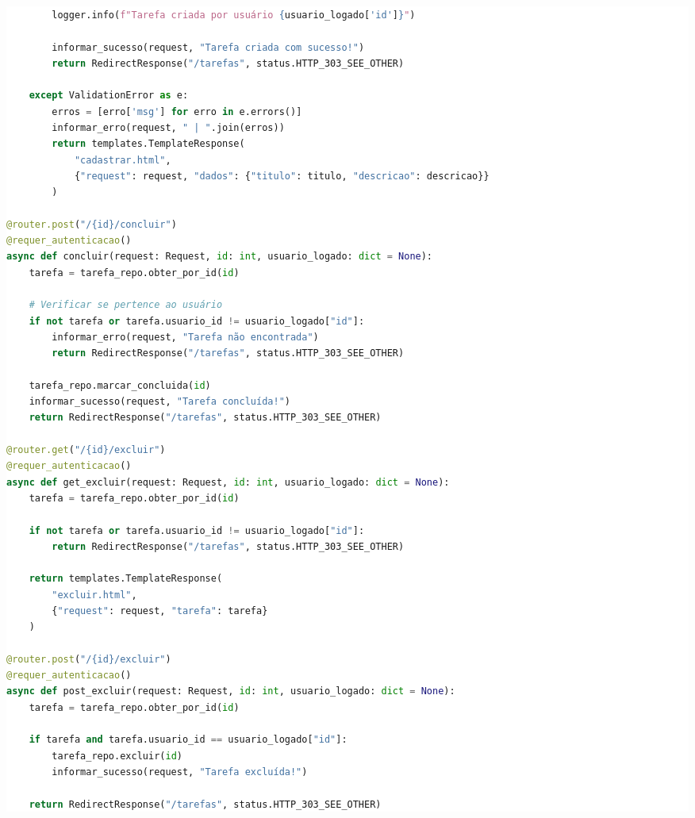 ```python
        logger.info(f"Tarefa criada por usuário {usuario_logado['id']}")

        informar_sucesso(request, "Tarefa criada com sucesso!")
        return RedirectResponse("/tarefas", status.HTTP_303_SEE_OTHER)

    except ValidationError as e:
        erros = [erro['msg'] for erro in e.errors()]
        informar_erro(request, " | ".join(erros))
        return templates.TemplateResponse(
            "cadastrar.html",
            {"request": request, "dados": {"titulo": titulo, "descricao": descricao}}
        )

@router.post("/{id}/concluir")
@requer_autenticacao()
async def concluir(request: Request, id: int, usuario_logado: dict = None):
    tarefa = tarefa_repo.obter_por_id(id)

    # Verificar se pertence ao usuário
    if not tarefa or tarefa.usuario_id != usuario_logado["id"]:
        informar_erro(request, "Tarefa não encontrada")
        return RedirectResponse("/tarefas", status.HTTP_303_SEE_OTHER)

    tarefa_repo.marcar_concluida(id)
    informar_sucesso(request, "Tarefa concluída!")
    return RedirectResponse("/tarefas", status.HTTP_303_SEE_OTHER)

@router.get("/{id}/excluir")
@requer_autenticacao()
async def get_excluir(request: Request, id: int, usuario_logado: dict = None):
    tarefa = tarefa_repo.obter_por_id(id)

    if not tarefa or tarefa.usuario_id != usuario_logado["id"]:
        return RedirectResponse("/tarefas", status.HTTP_303_SEE_OTHER)

    return templates.TemplateResponse(
        "excluir.html",
        {"request": request, "tarefa": tarefa}
    )

@router.post("/{id}/excluir")
@requer_autenticacao()
async def post_excluir(request: Request, id: int, usuario_logado: dict = None):
    tarefa = tarefa_repo.obter_por_id(id)

    if tarefa and tarefa.usuario_id == usuario_logado["id"]:
        tarefa_repo.excluir(id)
        informar_sucesso(request, "Tarefa excluída!")

    return RedirectResponse("/tarefas", status.HTTP_303_SEE_OTHER)
```
